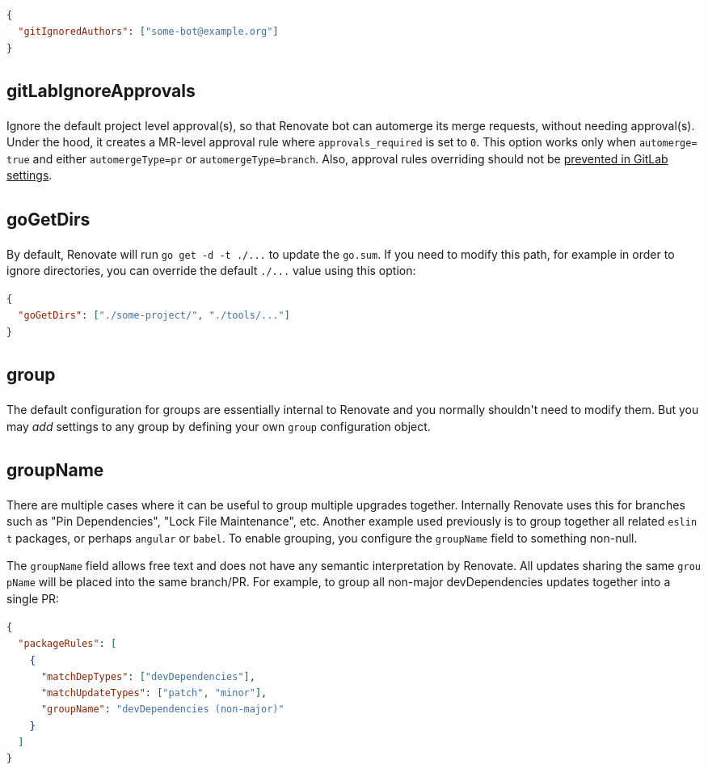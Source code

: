```json
{
  "gitIgnoredAuthors": ["some-bot@example.org"]
}
```

## gitLabIgnoreApprovals

Ignore the default project level approval(s), so that Renovate bot can automerge its merge requests, without needing approval(s).
Under the hood, it creates a MR-level approval rule where `approvals_required` is set to `0`.
This option works only when `automerge=true` and either `automergeType=pr` or `automergeType=branch`.
Also, approval rules overriding should not be [prevented in GitLab settings](https://docs.gitlab.com/ee/user/project/merge_requests/approvals/settings.html#prevent-editing-approval-rules-in-merge-requests).

## goGetDirs

By default, Renovate will run `go get -d -t ./...` to update the `go.sum`.
If you need to modify this path, for example in order to ignore directories, you can override the default `./...` value using this option:

```json
{
  "goGetDirs": ["./some-project/", "./tools/..."]
}
```

## group

The default configuration for groups are essentially internal to Renovate and you normally shouldn't need to modify them.
But you may _add_ settings to any group by defining your own `group` configuration object.

## groupName

There are multiple cases where it can be useful to group multiple upgrades together.
Internally Renovate uses this for branches such as "Pin Dependencies", "Lock File Maintenance", etc.
Another example used previously is to group together all related `eslint` packages, or perhaps `angular` or `babel`.
To enable grouping, you configure the `groupName` field to something non-null.

The `groupName` field allows free text and does not have any semantic interpretation by Renovate.
All updates sharing the same `groupName` will be placed into the same branch/PR.
For example, to group all non-major devDependencies updates together into a single PR:

```json
{
  "packageRules": [
    {
      "matchDepTypes": ["devDependencies"],
      "matchUpdateTypes": ["patch", "minor"],
      "groupName": "devDependencies (non-major)"
    }
  ]
}
```
